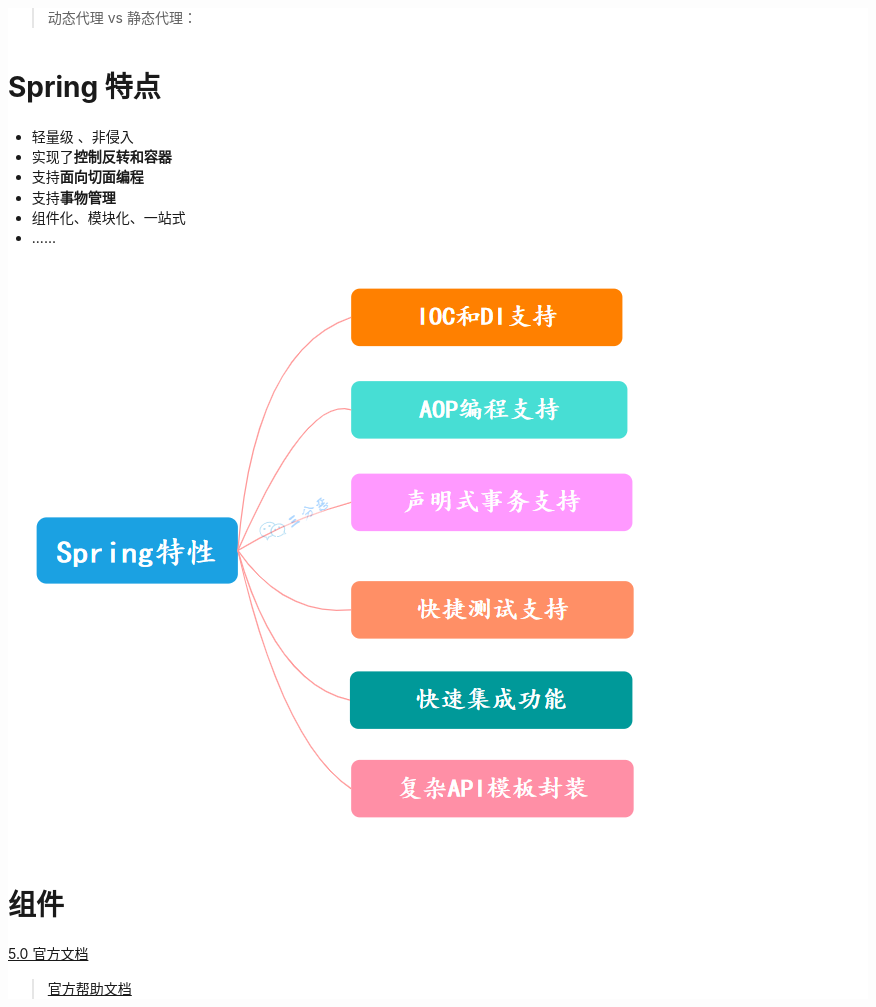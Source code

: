 > 动态代理 vs 静态代理：

# Spring 特点

- 轻量级 、非侵入
- 实现了**控制反转和容器**
- 支持**面向切面编程**
- 支持**事物管理**
- 组件化、模块化、一站式
- ......

![image.png](./background/image/1699281071220.png)

# 组件

[5.0 官方文档](https://docs.spring.io/spring-framework/docs/5.0.0.M4/spring-framework-reference/htmlsingle/#dependency-management)

> [官方帮助文档](https://docs.spring.io/spring-framework/docs/)
